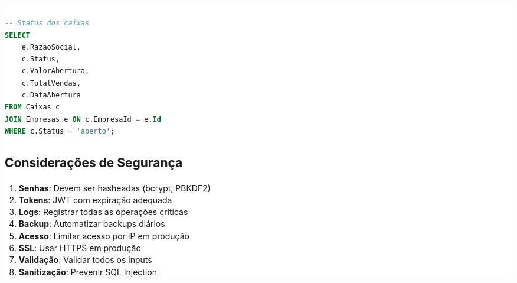 ```sql

-- Status dos caixas
SELECT 
    e.RazaoSocial,
    c.Status,
    c.ValorAbertura,
    c.TotalVendas,
    c.DataAbertura
FROM Caixas c
JOIN Empresas e ON c.EmpresaId = e.Id
WHERE c.Status = 'aberto';
```

## Considerações de Segurança

1. **Senhas**: Devem ser hasheadas (bcrypt, PBKDF2)
2. **Tokens**: JWT com expiração adequada
3. **Logs**: Registrar todas as operações críticas
4. **Backup**: Automatizar backups diários
5. **Acesso**: Limitar acesso por IP em produção
6. **SSL**: Usar HTTPS em produção
7. **Validação**: Validar todos os inputs
8. **Sanitização**: Prevenir SQL Injection 